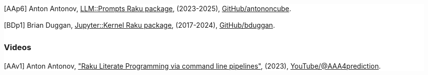 [AAp6] Anton Antonov, [LLM::Prompts Raku package](https://github.com/antononcube/Raku-LLM-Prompts), (2023-2025), [GitHub/antononcube](https://github.com/antononcube).

[BDp1] Brian Duggan, [Jupyter::Kernel Raku package](https://github.com/bduggan/raku-jupyter-kernel), (2017-2024), [GitHub/bduggan](https://github.com/bduggan).

### Videos

[AAv1] Anton Antonov, ["Raku Literate Programming via command line pipelines"](https://www.youtube.com/watch?v=2UjAdQaKof8), (2023), [YouTube/@AAA4prediction](https://www.youtube.com/@AAA4prediction).

